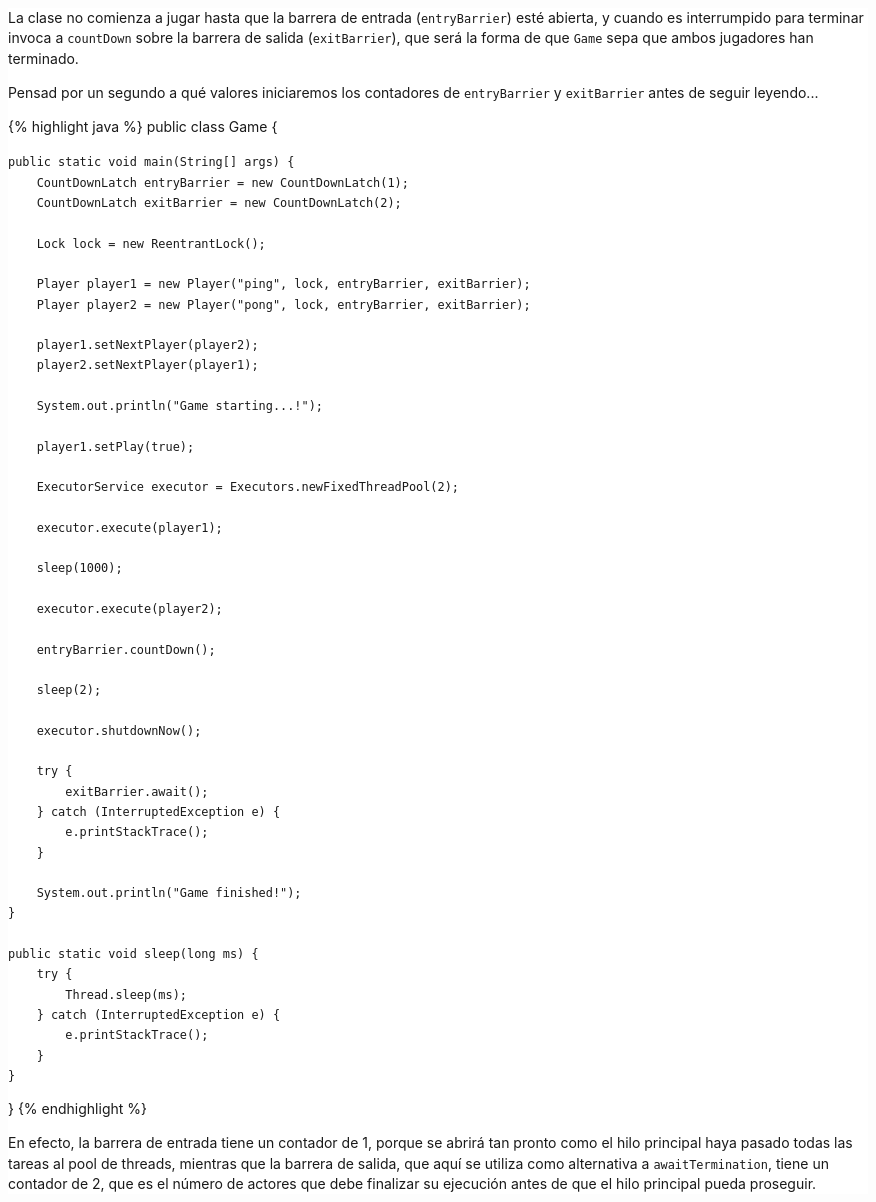 La clase no comienza a jugar hasta que la barrera de entrada (`entryBarrier`) esté abierta, y cuando es interrumpido para terminar invoca a `countDown` sobre la barrera de salida (`exitBarrier`), que será la forma de que `Game` sepa que ambos jugadores han terminado.

Pensad por un segundo a qué valores iniciaremos los contadores de `entryBarrier` y `exitBarrier` antes de seguir leyendo...

{% highlight java %}
public class Game {

    public static void main(String[] args) {
        CountDownLatch entryBarrier = new CountDownLatch(1);
        CountDownLatch exitBarrier = new CountDownLatch(2);

        Lock lock = new ReentrantLock();

        Player player1 = new Player("ping", lock, entryBarrier, exitBarrier);
        Player player2 = new Player("pong", lock, entryBarrier, exitBarrier);

        player1.setNextPlayer(player2);
        player2.setNextPlayer(player1);

        System.out.println("Game starting...!");

        player1.setPlay(true);

        ExecutorService executor = Executors.newFixedThreadPool(2);

        executor.execute(player1);

        sleep(1000);

        executor.execute(player2);

        entryBarrier.countDown();

        sleep(2);

        executor.shutdownNow();

        try {
            exitBarrier.await();
        } catch (InterruptedException e) {
            e.printStackTrace();
        }

        System.out.println("Game finished!");
    }

    public static void sleep(long ms) {
        try {
            Thread.sleep(ms);
        } catch (InterruptedException e) {
            e.printStackTrace();
        }
    }
}
{% endhighlight %}

En efecto, la barrera de entrada tiene un contador de 1, porque se abrirá tan pronto como el hilo principal haya pasado todas las tareas al pool de threads, mientras que la barrera de salida, que aquí se utiliza como alternativa a `awaitTermination`, tiene un contador de 2, que es el número de actores que debe finalizar su ejecución antes de que el hilo principal pueda proseguir.
